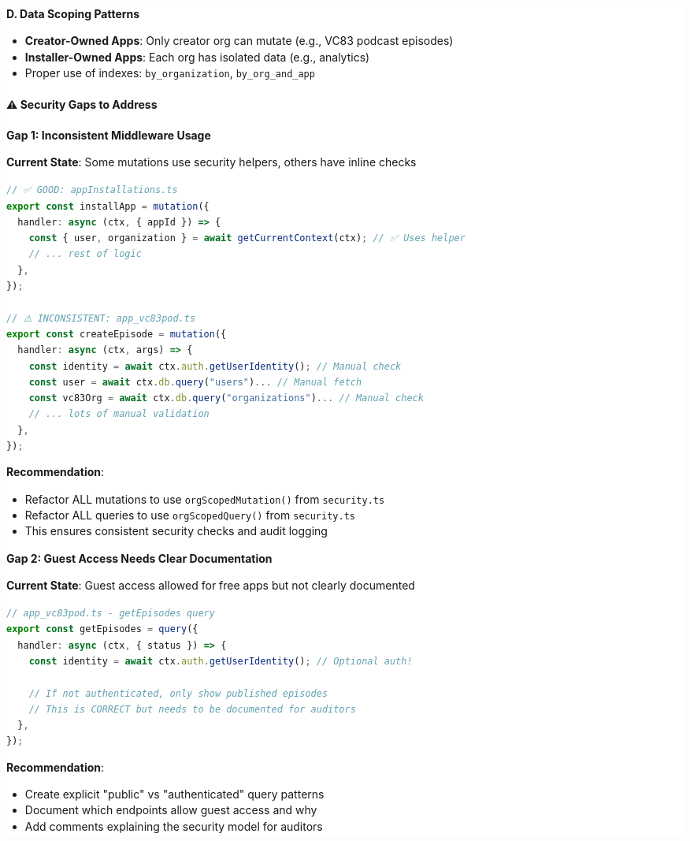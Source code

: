 **D. Data Scoping Patterns**
- **Creator-Owned Apps**: Only creator org can mutate (e.g., VC83 podcast episodes)
- **Installer-Owned Apps**: Each org has isolated data (e.g., analytics)
- Proper use of indexes: `by_organization`, `by_org_and_app`

#### ⚠️ Security Gaps to Address

**Gap 1: Inconsistent Middleware Usage**

**Current State**: Some mutations use security helpers, others have inline checks

```typescript
// ✅ GOOD: appInstallations.ts
export const installApp = mutation({
  handler: async (ctx, { appId }) => {
    const { user, organization } = await getCurrentContext(ctx); // ✅ Uses helper
    // ... rest of logic
  },
});

// ⚠️ INCONSISTENT: app_vc83pod.ts
export const createEpisode = mutation({
  handler: async (ctx, args) => {
    const identity = await ctx.auth.getUserIdentity(); // Manual check
    const user = await ctx.db.query("users")... // Manual fetch
    const vc83Org = await ctx.db.query("organizations")... // Manual check
    // ... lots of manual validation
  },
});
```

**Recommendation**: 
- Refactor ALL mutations to use `orgScopedMutation()` from `security.ts`
- Refactor ALL queries to use `orgScopedQuery()` from `security.ts`
- This ensures consistent security checks and audit logging

**Gap 2: Guest Access Needs Clear Documentation**

**Current State**: Guest access allowed for free apps but not clearly documented

```typescript
// app_vc83pod.ts - getEpisodes query
export const getEpisodes = query({
  handler: async (ctx, { status }) => {
    const identity = await ctx.auth.getUserIdentity(); // Optional auth!
    
    // If not authenticated, only show published episodes
    // This is CORRECT but needs to be documented for auditors
  },
});
```

**Recommendation**:
- Create explicit "public" vs "authenticated" query patterns
- Document which endpoints allow guest access and why
- Add comments explaining the security model for auditors
